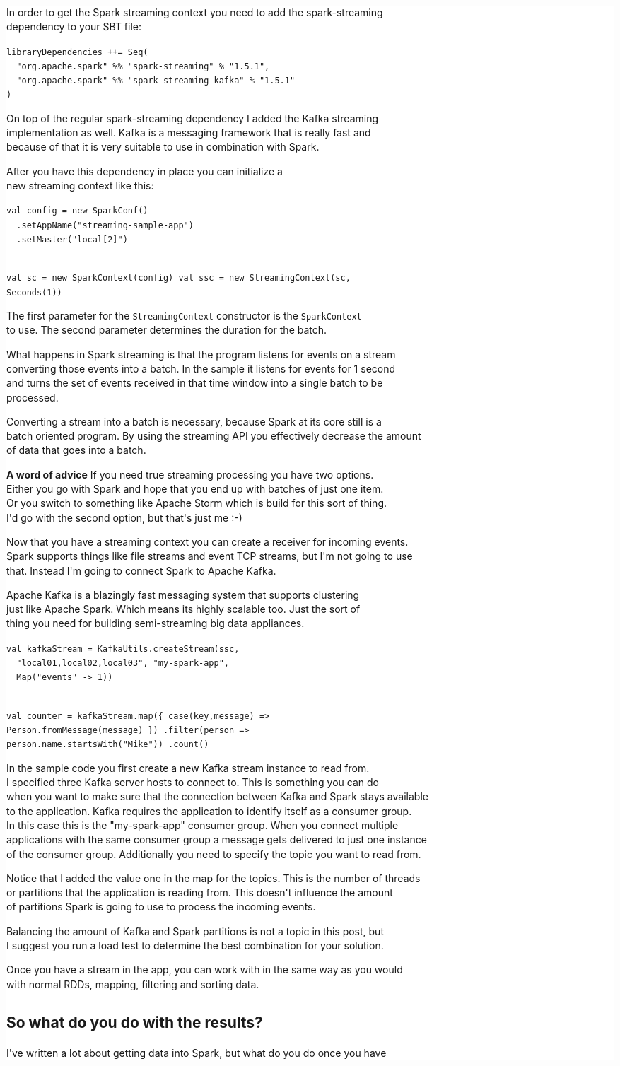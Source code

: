 <p>In order to get the Spark streaming context you need to add the spark-streaming<br>
dependency to your SBT file:</p>
<pre><code class="language-scala">libraryDependencies ++= Seq(
  &quot;org.apache.spark&quot; %% &quot;spark-streaming&quot; % &quot;1.5.1&quot;,
  &quot;org.apache.spark&quot; %% &quot;spark-streaming-kafka&quot; % &quot;1.5.1&quot;
)
</code></pre>
<p>On top of the regular spark-streaming dependency I added the Kafka streaming<br>
implementation as well. Kafka is a messaging framework that is really fast and<br>
because of that it is very suitable to use in combination with Spark.</p>
<p>After you have this dependency in place you can initialize a<br>
new streaming context like this:</p>
<pre><code class="language-scala">val config = new SparkConf()
  .setAppName(&quot;streaming-sample-app&quot;)
  .setMaster(&quot;local[2]&quot;)

val sc = new SparkContext(config)
val ssc = new StreamingContext(sc, Seconds(1))
</code></pre>
<p>The first parameter for the <code>StreamingContext</code> constructor is the <code>SparkContext</code><br>
to use. The second parameter determines the duration for the batch.</p>
<p>What happens in Spark streaming is that the program listens for events on a stream<br>
converting those events into a batch. In the sample it listens for events for 1 second<br>
and turns the set of events received in that time window into a single batch to be<br>
processed.</p>
<p>Converting a stream into a batch is necessary, because Spark at its core still is a<br>
batch oriented program. By using the streaming API you effectively decrease the amount<br>
of data that goes into a batch.</p>
<p><strong>A word of advice</strong> If you need true streaming processing you have two options.<br>
Either you go with Spark and hope that you end up with batches of just one item.<br>
Or you switch to something like Apache Storm which is build for this sort of thing.<br>
I'd go with the second option, but that's just me :-)</p>
<p>Now that you have a streaming context you can create a receiver for incoming events.<br>
Spark supports things like file streams and event TCP streams, but I'm not going to use<br>
that. Instead I'm going to connect Spark to Apache Kafka.</p>
<p>Apache Kafka is a blazingly fast messaging system that supports clustering<br>
just like Apache Spark. Which means its highly scalable too. Just the sort of<br>
thing you need for building semi-streaming big data appliances.</p>
<pre><code class="language-scala">val kafkaStream = KafkaUtils.createStream(ssc,
  &quot;local01,local02,local03&quot;, &quot;my-spark-app&quot;,
  Map(&quot;events&quot; -&gt; 1))

val counter = kafkaStream.map({ case(key,message) =&gt; Person.fromMessage(message) })
  .filter(person =&gt; person.name.startsWith(&quot;Mike&quot;))
  .count()
</code></pre>
<p>In the sample code you first create a new Kafka stream instance to read from.<br>
I specified three Kafka server hosts to connect to. This is something you can do<br>
when you want to make sure that the connection between Kafka and Spark stays available<br>
to the application. Kafka requires the application to identify itself as a consumer group.<br>
In this case this is the &quot;my-spark-app&quot; consumer group. When you connect multiple<br>
applications with the same consumer group a message gets delivered to just one instance<br>
of the consumer group. Additionally you need to specify the topic you want to read from.</p>
<p>Notice that I added the value one in the map for the topics. This is the number of threads<br>
or partitions that the application is reading from. This doesn't influence the amount<br>
of partitions Spark is going to use to process the incoming events.</p>
<p>Balancing the amount of Kafka and Spark partitions is not a topic in this post, but<br>
I suggest you run a load test to determine the best combination for your solution.</p>
<p>Once you have a stream in the app, you can work with in the same way as you would<br>
with normal RDDs, mapping, filtering and sorting data.</p>
<h2 id="sowhatdoyoudowiththeresults">So what do you do with the results?</h2>
<p>I've written a lot about getting data into Spark, but what do you do once you have<br>